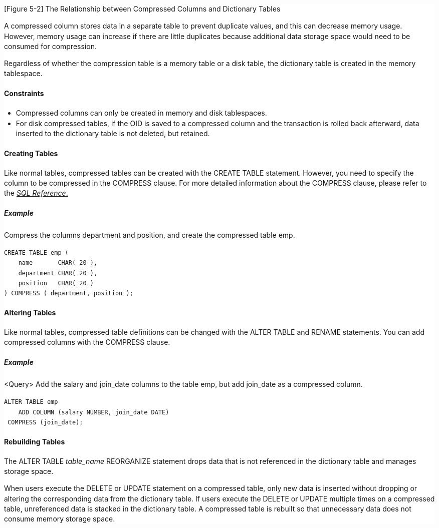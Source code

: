[Figure 5-2] The Relationship between Compressed Columns and Dictionary Tables

A compressed column stores data in a separate table to prevent duplicate values, and this can decrease memory usage. However, memory usage can increase if there are little duplicates because additional data storage space would need to be consumed for compression.

Regardless of whether the compression table is a memory table or a disk table, the dictionary table is created in the memory tablespace.

#### Constraints

-   Compressed columns can only be created in memory and disk tablespaces.
-   For disk compressed tables, if the OID is saved to a compressed column and the transaction is rolled back afterward, data inserted to the dictionary table is not deleted, but retained.

#### Creating Tables

Like normal tables, compressed tables can be created with the CREATE TABLE statement. However, you need to specify the column to be compressed in the COMPRESS clause. For more detailed information about the COMPRESS clause, please refer to the [*SQL Reference*.](https://github.com/ALTIBASE/Documents/blob/master/Manuals/Altibase_7.1/eng/SQL%20Reference.md#table_compression_clause)

##### Example

<Query> Compress the columns department and position, and create the compressed table emp.

```
CREATE TABLE emp (
    name       CHAR( 20 ),
    department CHAR( 20 ),
    position   CHAR( 20 )
) COMPRESS ( department, position );
```

#### **Altering Tables**

Like normal tables, compressed table definitions can be changed with the ALTER TABLE and RENAME statements. You can add compressed columns with the COMPRESS clause.

##### Example

\<Query> Add the salary and join_date columns to the table emp, but add join_date as a compressed column.

```
ALTER TABLE emp
    ADD COLUMN (salary NUMBER, join_date DATE)
 COMPRESS (join_date);
```

#### Rebuilding Tables

The ALTER TABLE *table_name* REORGANIZE statement drops data that is not referenced in the dictionary table and manages storage space.

When users execute the DELETE or UPDATE statement on a compressed table, only new data is inserted without dropping or altering the corresponding data from the dictionary table. If users execute the DELETE or UPDATE multiple times on a compressed table, unreferenced data is stacked in the dictionary table. A compressed table is rebuilt so that unnecessary data does not consume memory storage space.
